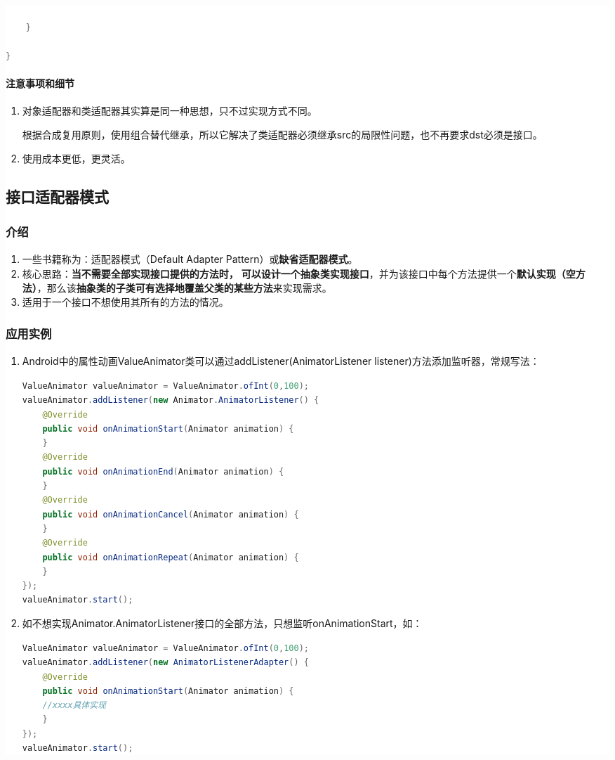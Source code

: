 ```java
		
	}

}
```

#### 注意事项和细节

1. 对象适配器和类适配器其实算是同一种思想，只不过实现方式不同。

   根据合成复用原则，使用组合替代继承，所以它解决了类适配器必须继承src的局限性问题，也不再要求dst必须是接口。

2. 使用成本更低，更灵活。

## 接口适配器模式

### 介绍

1. 一些书籍称为：适配器模式（Default Adapter Pattern）或**缺省适配器模式**。
2. 核心思路：**当不需要全部实现接口提供的方法时，** **可以设计一个抽象类实现接口**，并为该接口中每个方法提供一个**默认实现（空方法）**，那么该**抽象类的子类可有选择地覆盖父类的某些方法**来实现需求。
3. 适用于一个接口不想使用其所有的方法的情况。

### 应用实例

1. Android中的属性动画ValueAnimator类可以通过addListener(AnimatorListener listener)方法添加监听器，常规写法：

   ```java
   ValueAnimator valueAnimator = ValueAnimator.ofInt(0,100);
   valueAnimator.addListener(new Animator.AnimatorListener() {
       @Override
       public void onAnimationStart(Animator animation) {
       }
       @Override
       public void onAnimationEnd(Animator animation) {
       }
       @Override
       public void onAnimationCancel(Animator animation) {
       }
       @Override
       public void onAnimationRepeat(Animator animation) {
       }
   });
   valueAnimator.start();
   ```

2. 如不想实现Animator.AnimatorListener接口的全部方法，只想监听onAnimationStart，如：

   ```java
   ValueAnimator valueAnimator = ValueAnimator.ofInt(0,100);
   valueAnimator.addListener(new AnimatorListenerAdapter() {
       @Override
       public void onAnimationStart(Animator animation) {
       //xxxx具体实现
       }
   });
   valueAnimator.start();
   ```
